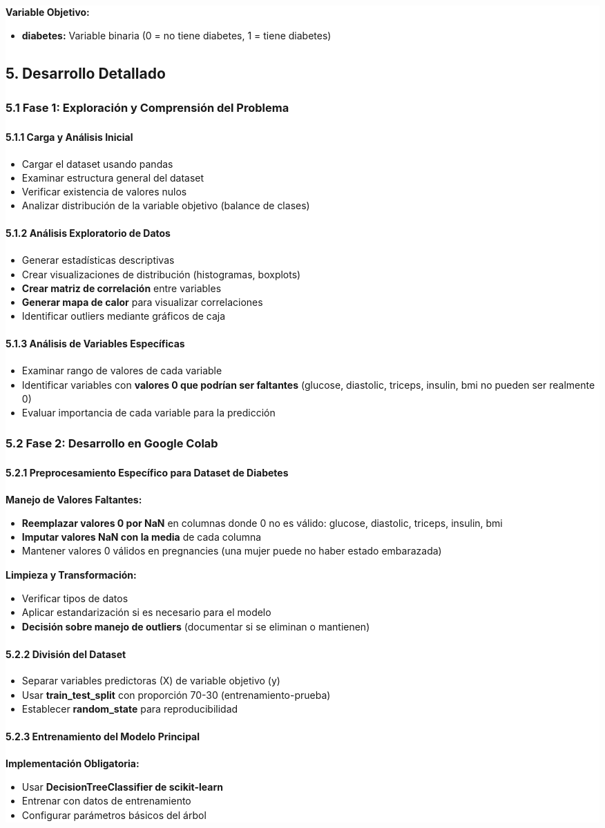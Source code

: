 **Variable Objetivo:**
- **diabetes:** Variable binaria (0 = no tiene diabetes, 1 = tiene diabetes)

## 5. Desarrollo Detallado

### 5.1 Fase 1: Exploración y Comprensión del Problema

#### 5.1.1 Carga y Análisis Inicial
- Cargar el dataset usando pandas
- Examinar estructura general del dataset
- Verificar existencia de valores nulos
- Analizar distribución de la variable objetivo (balance de clases)

#### 5.1.2 Análisis Exploratorio de Datos
- Generar estadísticas descriptivas
- Crear visualizaciones de distribución (histogramas, boxplots)
- **Crear matriz de correlación** entre variables
- **Generar mapa de calor** para visualizar correlaciones
- Identificar outliers mediante gráficos de caja

#### 5.1.3 Análisis de Variables Específicas
- Examinar rango de valores de cada variable
- Identificar variables con **valores 0 que podrían ser faltantes** (glucose, diastolic, triceps, insulin, bmi no pueden ser realmente 0)
- Evaluar importancia de cada variable para la predicción

### 5.2 Fase 2: Desarrollo en Google Colab

#### 5.2.1 Preprocesamiento Específico para Dataset de Diabetes

**Manejo de Valores Faltantes:**
- **Reemplazar valores 0 por NaN** en columnas donde 0 no es válido: glucose, diastolic, triceps, insulin, bmi
- **Imputar valores NaN con la media** de cada columna
- Mantener valores 0 válidos en pregnancies (una mujer puede no haber estado embarazada)

**Limpieza y Transformación:**
- Verificar tipos de datos
- Aplicar estandarización si es necesario para el modelo
- **Decisión sobre manejo de outliers** (documentar si se eliminan o mantienen)

#### 5.2.2 División del Dataset
- Separar variables predictoras (X) de variable objetivo (y)
- Usar **train_test_split** con proporción 70-30 (entrenamiento-prueba)
- Establecer **random_state** para reproducibilidad

#### 5.2.3 Entrenamiento del Modelo Principal

**Implementación Obligatoria:**
- Usar **DecisionTreeClassifier de scikit-learn**
- Entrenar con datos de entrenamiento
- Configurar parámetros básicos del árbol
